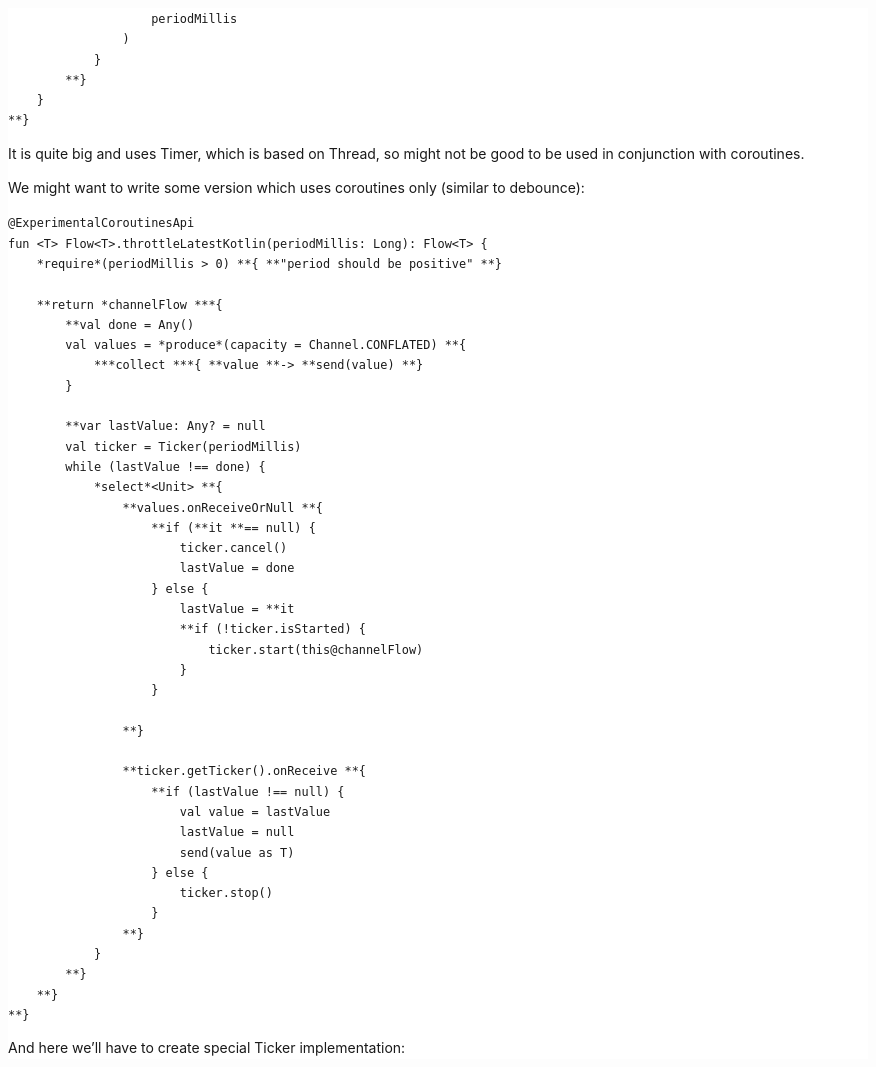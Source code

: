                         periodMillis
                    )
                }
            **}
        }
    **}

It is quite big and uses Timer, which is based on Thread, so might not be good to be used in conjunction with coroutines.

We might want to write some version which uses coroutines only (similar to debounce):

    @ExperimentalCoroutinesApi
    fun <T> Flow<T>.throttleLatestKotlin(periodMillis: Long): Flow<T> {
        *require*(periodMillis > 0) **{ **"period should be positive" **}
    
        **return *channelFlow ***{
            **val done = Any()
            val values = *produce*(capacity = Channel.CONFLATED) **{
                ***collect ***{ **value **-> **send(value) **}
            }
    
            **var lastValue: Any? = null
            val ticker = Ticker(periodMillis)
            while (lastValue !== done) {
                *select*<Unit> **{
                    **values.onReceiveOrNull **{
                        **if (**it **== null) {
                            ticker.cancel()
                            lastValue = done
                        } else {
                            lastValue = **it
                            **if (!ticker.isStarted) {
                                ticker.start(this@channelFlow)
                            }
                        }
    
                    **}
    
                    **ticker.getTicker().onReceive **{
                        **if (lastValue !== null) {
                            val value = lastValue
                            lastValue = null
                            send(value as T)
                        } else {
                            ticker.stop()
                        }
                    **}
                }
            **}
        **}
    **}

And here we’ll have to create special Ticker implementation:
